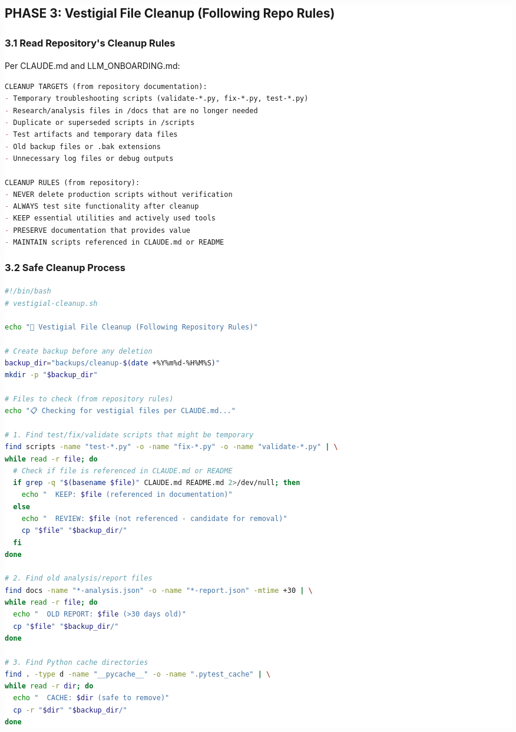 ```bash
```

## PHASE 3: Vestigial File Cleanup (Following Repo Rules)

### 3.1 Read Repository's Cleanup Rules
Per CLAUDE.md and LLM_ONBOARDING.md:
```markdown
CLEANUP TARGETS (from repository documentation):
- Temporary troubleshooting scripts (validate-*.py, fix-*.py, test-*.py)
- Research/analysis files in /docs that are no longer needed
- Duplicate or superseded scripts in /scripts
- Test artifacts and temporary data files
- Old backup files or .bak extensions
- Unnecessary log files or debug outputs

CLEANUP RULES (from repository):
- NEVER delete production scripts without verification
- ALWAYS test site functionality after cleanup
- KEEP essential utilities and actively used tools
- PRESERVE documentation that provides value
- MAINTAIN scripts referenced in CLAUDE.md or README
```

### 3.2 Safe Cleanup Process
```bash
#!/bin/bash
# vestigial-cleanup.sh

echo "🧹 Vestigial File Cleanup (Following Repository Rules)"

# Create backup before any deletion
backup_dir="backups/cleanup-$(date +%Y%m%d-%H%M%S)"
mkdir -p "$backup_dir"

# Files to check (from repository rules)
echo "📋 Checking for vestigial files per CLAUDE.md..."

# 1. Find test/fix/validate scripts that might be temporary
find scripts -name "test-*.py" -o -name "fix-*.py" -o -name "validate-*.py" | \
while read -r file; do
  # Check if file is referenced in CLAUDE.md or README
  if grep -q "$(basename $file)" CLAUDE.md README.md 2>/dev/null; then
    echo "  KEEP: $file (referenced in documentation)"
  else
    echo "  REVIEW: $file (not referenced - candidate for removal)"
    cp "$file" "$backup_dir/"
  fi
done

# 2. Find old analysis/report files
find docs -name "*-analysis.json" -o -name "*-report.json" -mtime +30 | \
while read -r file; do
  echo "  OLD REPORT: $file (>30 days old)"
  cp "$file" "$backup_dir/"
done

# 3. Find Python cache directories
find . -type d -name "__pycache__" -o -name ".pytest_cache" | \
while read -r dir; do
  echo "  CACHE: $dir (safe to remove)"
  cp -r "$dir" "$backup_dir/"
done
```